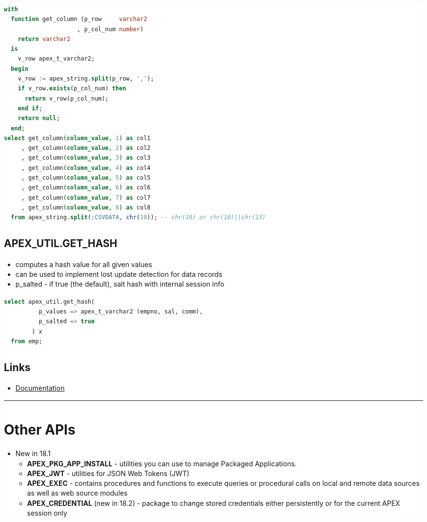 ```sql
with 
  function get_column (p_row     varchar2
                     , p_col_num number)
    return varchar2
  is
    v_row apex_t_varchar2;
  begin
    v_row := apex_string.split(p_row, ',');
    if v_row.exists(p_col_num) then
      return v_row(p_col_num);  
    end if;  
    return null;
  end;    
select get_column(column_value, 1) as col1
     , get_column(column_value, 2) as col2
     , get_column(column_value, 3) as col3
     , get_column(column_value, 4) as col4
     , get_column(column_value, 5) as col5      
     , get_column(column_value, 6) as col6   
     , get_column(column_value, 7) as col7   
     , get_column(column_value, 8) as col8        
  from apex_string.split(:CSVDATA, chr(10)); -- chr(10) or chr(10)||chr(13)  
```

## APEX_UTIL.GET_HASH
- computes a hash value for all given values
- can be used to implement lost update detection for data records
- p_salted - if true (the default), salt hash with internal session info

```sql
select apex_util.get_hash(
          p_values => apex_t_varchar2 (empno, sal, comm),
          p_salted => true
        ) x
  from emp;
```

## Links

- [Documentation](https://docs.oracle.com/database/apex-18.2/AEAPI/APEX_STRING.htm)


---

# Other APIs
  - New in 18.1
    - **APEX_PKG_APP_INSTALL** - utilities you can use to manage Packaged Applications.
    - **APEX_JWT** - utilities for JSON Web Tokens (JWT)
    - **APEX_EXEC** - contains procedures and functions to execute queries or procedural calls on local and remote data sources as well as web source modules
    - **APEX_CREDENTIAL** (new in 18.2) - package to change stored credentials either persistently or for the current APEX session only
